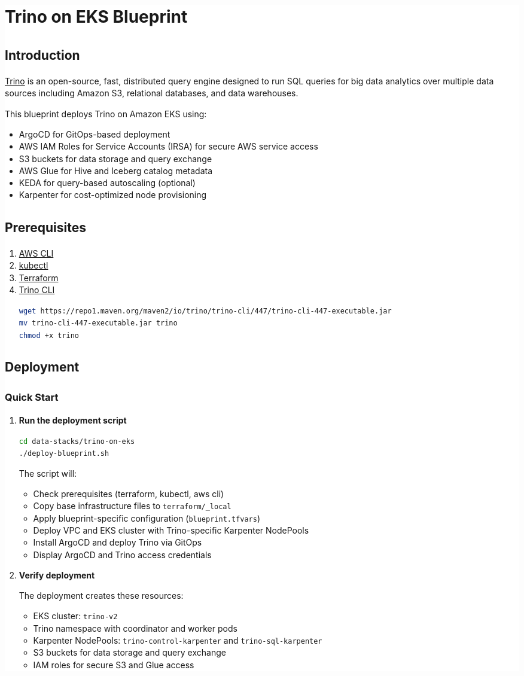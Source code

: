 # Trino on EKS Blueprint

## Introduction

[Trino](https://trino.io/) is an open-source, fast, distributed query engine designed to run SQL queries for big data analytics over multiple data sources including Amazon S3, relational databases, and data warehouses.

This blueprint deploys Trino on Amazon EKS using:
- ArgoCD for GitOps-based deployment
- AWS IAM Roles for Service Accounts (IRSA) for secure AWS service access
- S3 buckets for data storage and query exchange
- AWS Glue for Hive and Iceberg catalog metadata
- KEDA for query-based autoscaling (optional)
- Karpenter for cost-optimized node provisioning

## Prerequisites

1. [AWS CLI](https://docs.aws.amazon.com/cli/latest/userguide/install-cliv2.html)
2. [kubectl](https://kubernetes.io/docs/tasks/tools/)
3. [Terraform](https://learn.hashicorp.com/tutorials/terraform/install-cli)
4. [Trino CLI](https://trino.io/docs/current/client/cli.html)
   ```bash
   wget https://repo1.maven.org/maven2/io/trino/trino-cli/447/trino-cli-447-executable.jar
   mv trino-cli-447-executable.jar trino
   chmod +x trino
   ```

## Deployment

### Quick Start

1. **Run the deployment script**

   ```bash
   cd data-stacks/trino-on-eks
   ./deploy-blueprint.sh
   ```

   The script will:
   - Check prerequisites (terraform, kubectl, aws cli)
   - Copy base infrastructure files to `terraform/_local`
   - Apply blueprint-specific configuration (`blueprint.tfvars`)
   - Deploy VPC and EKS cluster with Trino-specific Karpenter NodePools
   - Install ArgoCD and deploy Trino via GitOps
   - Display ArgoCD and Trino access credentials

2. **Verify deployment**

   The deployment creates these resources:
   - EKS cluster: `trino-v2`
   - Trino namespace with coordinator and worker pods
   - Karpenter NodePools: `trino-control-karpenter` and `trino-sql-karpenter`
   - S3 buckets for data storage and query exchange
   - IAM roles for secure S3 and Glue access
